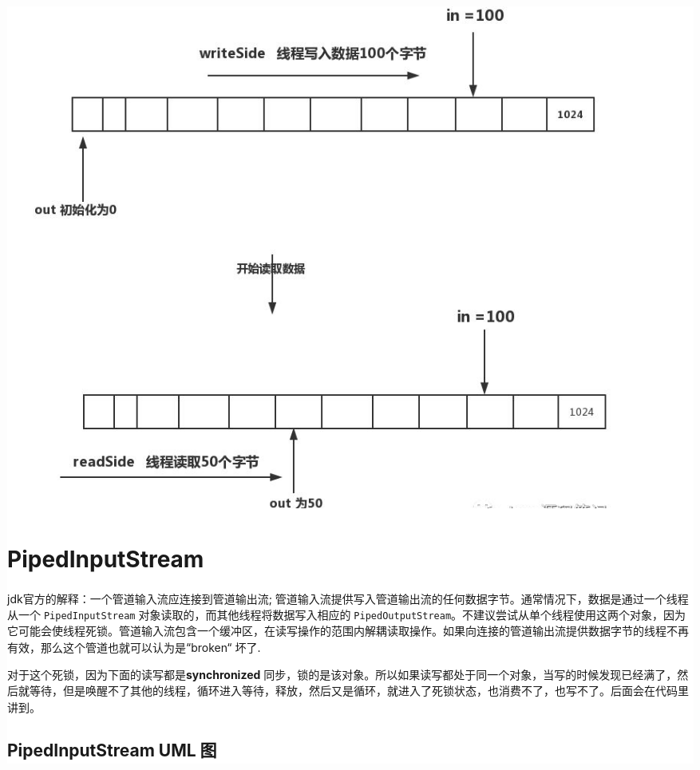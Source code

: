   ![image-20200929111249892](IO_03管道流/image-20200929111249892.png)

# PipedInputStream

jdk官方的解释：一个管道输入流应连接到管道输出流; 管道输入流提供写入管道输出流的任何数据字节。通常情况下，数据是通过一个线程从一个 `PipedInputStream` 对象读取的，而其他线程将数据写入相应的 `PipedOutputStream`。不建议尝试从单个线程使用这两个对象，因为它可能会使线程死锁。管道输入流包含一个缓冲区，在读写操作的范围内解耦读取操作。如果向连接的管道输出流提供数据字节的线程不再有效，那么这个管道也就可以认为是“broken“ 坏了.

对于这个死锁，因为下面的读写都是**synchronized** 同步，锁的是该对象。所以如果读写都处于同一个对象，当写的时候发现已经满了，然后就等待，但是唤醒不了其他的线程，循环进入等待，释放，然后又是循环，就进入了死锁状态，也消费不了，也写不了。后面会在代码里讲到。



## PipedInputStream UML 图
